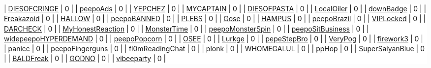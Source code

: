 | [DIESOFCRINGE](https://7tv.app/emotes/01FCX95ZG80009QXBMY7YYTVBJ)                                                                                   | 0     |
| [peepoAds](https://7tv.app/emotes/01GAJBRE6R000BP99NZJ8FGRZ1)                                                                                       | 0     |
| [YEPCHEZ](https://7tv.app/emotes/01GD8T6F700002MSDCE86ZDT0W)                                                                                        | 0     |
| [MYCAPTAIN](https://7tv.app/emotes/01GDZQK67R0000F2MXYYH8RMYT)                                                                                      | 0     |
| [DIESOFPASTA](https://7tv.app/emotes/01G56V525R000AXECNG0THC9XB)                                                                                    | 0     |
| [LocalOiler](https://7tv.app/emotes/01FP49ZS800001BCZZ99DVJZ3J)                                                                                     | 0     |
| [downBadge](https://7tv.app/emotes/01F90TCXCG00030TA5GZWZBPNG)                                                                                      | 0     |
| [Freakazoid](https://7tv.app/emotes/01G15Q9MP80004E9CMEZCM8RA2)                                                                                     | 0     |
| [HALLOW](https://7tv.app/emotes/01FQJ481FR0002XJY71Y8MZCYE)                                                                                         | 0     |
| [peepoBANNED](https://7tv.app/emotes/01G13TR0S80000ZPDKEDYM4V60)                                                                                    | 0     |
| [PLEBS](https://7tv.app/emotes/01FBE53H0000012MXEM91D6NS4)                                                                                          | 0     |
| [Gose](https://7tv.app/emotes/01FAPE30JG000DHH2ARFSZR6FN)                                                                                           | 0     |
| [HAMPUS](https://7tv.app/emotes/01GGMWQ6J00007HJKS17ECC67C)                                                                                         | 0     |
| [peepoBrazil](https://7tv.app/emotes/01G3PAZ5N000086RK1WFRADF6G)                                                                                    | 0     |
| [VIPLocked](https://7tv.app/emotes/01FKC43TKR000B1FXDJGM9E19Y)                                                                                      | 0     |
| [DARCHECK](https://7tv.app/emotes/01GGZ82H6G0003AVEWT0RC6FF3)                                                                                       | 0     |
| [MyHonestReaction](https://7tv.app/emotes/01G3W3SZ3000086RK1WFRADV3X)                                                                               | 0     |
| [MonsterTime](https://7tv.app/emotes/01FBYDGJER0005FAMQ6M5SN9T3)                                                                                    | 0     |
| [peepoMonsterSpin](https://7tv.app/emotes/01FD670SR00009D1JB6G15TC03)                                                                               | 0     |
| [peepoSitBusiness](https://7tv.app/emotes/01FF8DFHER000D76QJKE5PX6S7)                                                                               | 0     |
| [widepeepoHYPERDEMAND](https://7tv.app/emotes/01FXYXRAER000C24JJ4Q8RHBGV)                                                                           | 0     |
| [peepoPopcorn](https://7tv.app/emotes/01FBQTQASR00015NZD0Q0MRZF7)                                                                                   | 0     |
| [OSEE](https://7tv.app/emotes/01GD37NHQR000E0RPNH2V9Z7AT)                                                                                           | 0     |
| [Lurkge](https://7tv.app/emotes/01FSHE9W3G0001Z3WXBKV36N0J)                                                                                         | 0     |
| [pepeStepBro](https://7tv.app/emotes/01F7H7G45G000D0JMJTPSFTQ4C)                                                                                    | 0     |
| [VeryPog](https://7tv.app/emotes/01EZPGPAN0000C438200A44F0K)                                                                                        | 0     |
| [firework3](https://7tv.app/emotes/01GNGD2HNG00054NW3FWKMEMTA)                                                                                      | 0     |
| [panicc](https://7tv.app/emotes/01GMJVMET00002F9R4NTN2803W)                                                                                         | 0     |
| [peepoFingerguns](https://7tv.app/emotes/01FC3XBPT8000113DYMDK6110P)                                                                                | 0     |
| [fl0mReadingChat](https://7tv.app/emotes/01FXV243TG000AY6WE2SPE8096)                                                                                | 0     |
| [plonk](https://7tv.app/emotes/01GQQVG4G0000CTR8XP5RQPGGF)                                                                                          | 0     |
| [WHOMEGALUL](https://7tv.app/emotes/01FFJHBA2R0000JT8GHDKHHNN8)                                                                                     | 0     |
| [ppHop](https://7tv.app/emotes/01F6M75JSG000AXRNAAMWD55RW)                                                                                          | 0     |
| [SuperSaiyanBlue](https://7tv.app/emotes/01FSNH1K0G0007E5TN8YT2BJTS)                                                                                | 0     |
| [BALDFreak](https://7tv.app/emotes/01GV4YJ26G00027XC3KAB63PRT)                                                                                      | 0     |
| [GODNO](https://7tv.app/emotes/01FY9WEBXR00077WTWSFD40R6K)                                                                                          | 0     |
| [vibeeparty](https://7tv.app/emotes/01GSK9T85R0001G7T9NFZMVEGY)                                                                                     | 0     |
